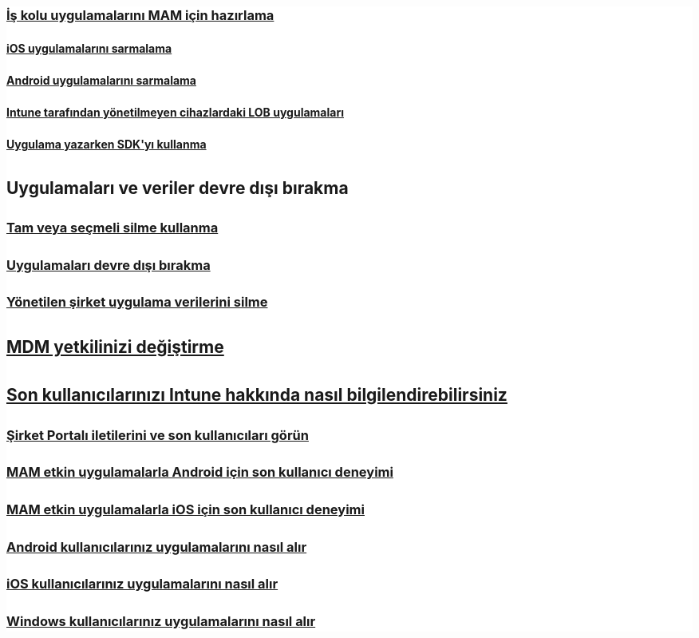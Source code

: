 ### [İş kolu uygulamalarını MAM için hazırlama](/intune/apps-prepare-mobile-application-management?toc=/intune-classic/toc.json)
#### [iOS uygulamalarını sarmalama](/intune/app-wrapper-prepare-ios?toc=/intune-classic/toc.json)
#### [Android uygulamalarını sarmalama](/intune/app-wrapper-prepare-android?toc=/intune-classic/toc.json)
#### [Intune tarafından yönetilmeyen cihazlardaki LOB uygulamaları](deploy-use/protect-line-of-business-apps-and-data-on-devices-not-enrolled-in-microsoft-intune.md)
#### [Uygulama yazarken SDK'yı kullanma](deploy-use/use-the-sdk-to-enable-apps-for-mobile-application-management.md)


## Uygulamaları ve veriler devre dışı bırakma
### [Tam veya seçmeli silme kullanma](deploy-use/use-remote-wipe-to-help-protect-data-using-microsoft-intune.md)
### [Uygulamaları devre dışı bırakma](deploy-use/retire-apps-using-microsoft-intune.md)
### [Yönetilen şirket uygulama verilerini silme](deploy-use/Wipe-managed-company-app-data-with-microsoft-intune.md)

## [MDM yetkilinizi değiştirme](deploy-use/change-mdm-authority.md)

## [Son kullanıcılarınızı Intune hakkında nasıl bilgilendirebilirsiniz](/intune/end-user-educate?toc=/intune-classic/toc.json)
### [Şirket Portalı iletilerini ve son kullanıcıları görün ](/intune/end-user-company-portal-messages?toc=/intune-classic/toc.json)
### [MAM etkin uygulamalarla Android için son kullanıcı deneyimi](/intune/end-user-mam-apps-android?toc=/intune-classic/toc.json)
### [MAM etkin uygulamalarla iOS için son kullanıcı deneyimi](/intune/end-user-mam-apps-ios?toc=/intune-classic/toc.json)
### [Android kullanıcılarınız uygulamalarını nasıl alır](/intune/end-user-apps-android?toc=/intune-classic/toc.json)
### [iOS kullanıcılarınız uygulamalarını nasıl alır](/intune/end-user-apps-ios?toc=/intune-classic/toc.json)
### [Windows kullanıcılarınız uygulamalarını nasıl alır](/intune/end-user-apps-windows?toc=/intune-classic/toc.json)
